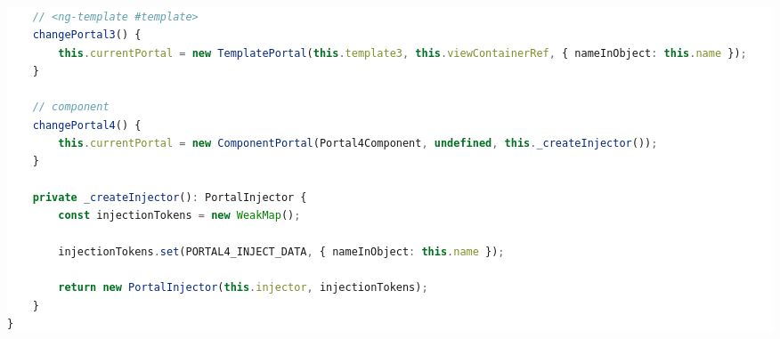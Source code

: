 ```typescript
    // <ng-template #template>
    changePortal3() {
        this.currentPortal = new TemplatePortal(this.template3, this.viewContainerRef, { nameInObject: this.name });
    }

    // component
    changePortal4() {
        this.currentPortal = new ComponentPortal(Portal4Component, undefined, this._createInjector());
    }

    private _createInjector(): PortalInjector {
        const injectionTokens = new WeakMap();
        
        injectionTokens.set(PORTAL4_INJECT_DATA, { nameInObject: this.name });
        
        return new PortalInjector(this.injector, injectionTokens);
    }
}
```
